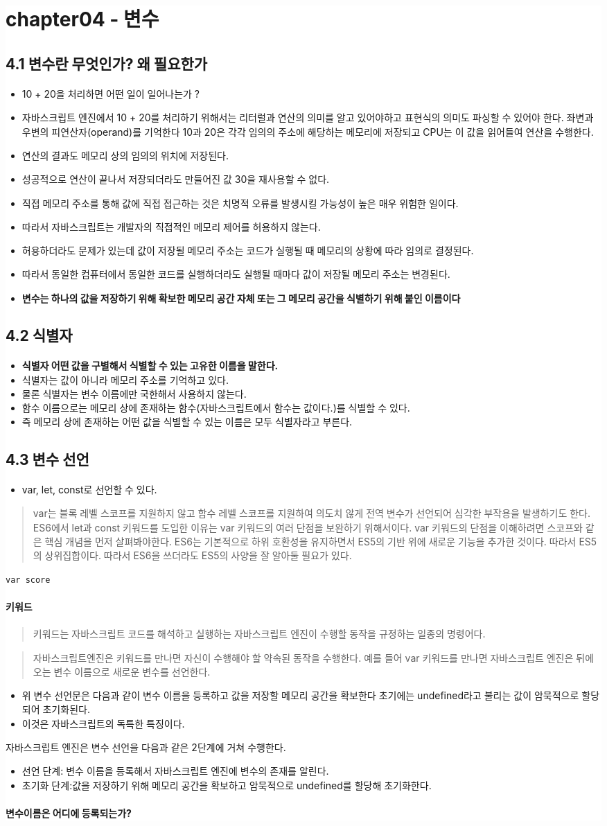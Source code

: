 # chapter04 - 변수

## 4.1 변수란 무엇인가? 왜 필요한가

- 10 + 20을 처리하면 어떤 일이 일어나는가 ?
- 자바스크립트 엔진에서 10 + 20를 처리하기 위해서는 리터럴과 연산의 의미를 알고 있어야하고 표현식의 의미도 파싱할 수 있어야 한다.
  좌변과 우변의 피연산자(operand)를 기억한다 10과 20은 각각 임의의 주소에 해당하는 메모리에 저장되고 CPU는 이 값을 읽어들여 연산을 수행한다.
- 연산의 결과도 메모리 상의 임의의 위치에 저장된다.

- 성공적으로 연산이 끝나서 저장되더라도 만들어진 값 30을 재사용할 수 없다.
- 직접 메모리 주소를 통해 값에 직접 접근하는 것은 치명적 오류를 발생시킬 가능성이 높은 매우 위험한 일이다.
- 따라서 자바스크립트는 개발자의 직접적인 메모리 제어를 허용하지 않는다.
- 허용하더라도 문제가 있는데 값이 저장될 메모리 주소는 코드가 실행될 때 메모리의 상황에 따라 임의로 결정된다.
- 따라서 동일한 컴퓨터에서 동일한 코드를 실행하더라도 실행될 때마다 값이 저장될 메모리 주소는 변경된다.
- **변수는 하나의 값을 저장하기 위해 확보한 메모리 공간 자체 또는 그 메모리 공간을 식별하기 위해 붙인 이름이다**

## 4.2 식별자

- **식별자 어떤 값을 구별해서 식별할 수 있는 고유한 이름을 말한다.**
- 식별자는 값이 아니라 메모리 주소를 기억하고 있다.
- 물론 식별자는 변수 이름에만 국한해서 사용하지 않는다.
- 함수 이름으로는 메모리 상에 존재하는 함수(자바스크립트에서 함수는 값이다.)를 식별할 수 있다.
- 즉 메모리 상에 존재하는 어떤 값을 식별할 수 있는 이름은 모두 식별자라고 부른다.

## 4.3 변수 선언

- var, let, const로 선언할 수 있다.

> var는 블록 레벨 스코프를 지원하지 않고 함수 레벨 스코프를 지원하여 의도치 않게 전역 변수가 선언되어 심각한 부작용을 발생하기도 한다.
> ES6에서 let과 const 키워드를 도입한 이유는 var 키워드의 여러 단점을 보완하기 위해서이다.
> var 키워드의 단점을 이해하려면 스코프와 같은 핵심 개념을 먼저 살펴봐야한다.
> ES6는 기본적으로 하위 호환성을 유지하면서 ES5의 기반 위에 새로운 기능을 추가한 것이다. 따라서 ES5의 상위집합이다.
> 따라서 ES6을 쓰더라도 ES5의 사양을 잘 알아둘 필요가 있다.

`var score`

#### 키워드

> 키워드는 자바스크립트 코드를 해석하고 실행하는 자바스크립트 엔진이 수행할 동작을 규정하는 일종의 명령어다.

> 자바스크립트엔진은 키워드를 만나면 자신이 수행해야 할 약속된 동작을 수행한다. 예를 들어 var 키워드를 만나면 자바스크립트 엔진은 뒤에 오는 변수 이름으로 새로운 변수를 선언한다.

- 위 변수 선언문은 다음과 같이 변수 이름을 등록하고 값을 저장할 메모리 공간을 확보한다 초기에는 undefined라고 불리는 값이 암묵적으로 할당되어 초기화된다.
- 이것은 자바스크립트의 독특한 특징이다.

자바스크립트 엔진은 변수 선언을 다음과 같은 2단계에 거쳐 수행한다.

- 선언 단계: 변수 이름을 등록해서 자바스크립트 엔진에 변수의 존재를 알린다.
- 초기화 단계:값을 저장하기 위해 메모리 공간을 확보하고 암묵적으로 undefined를 할당해 초기화한다.

#### 변수이름은 어디에 등록되는가?
